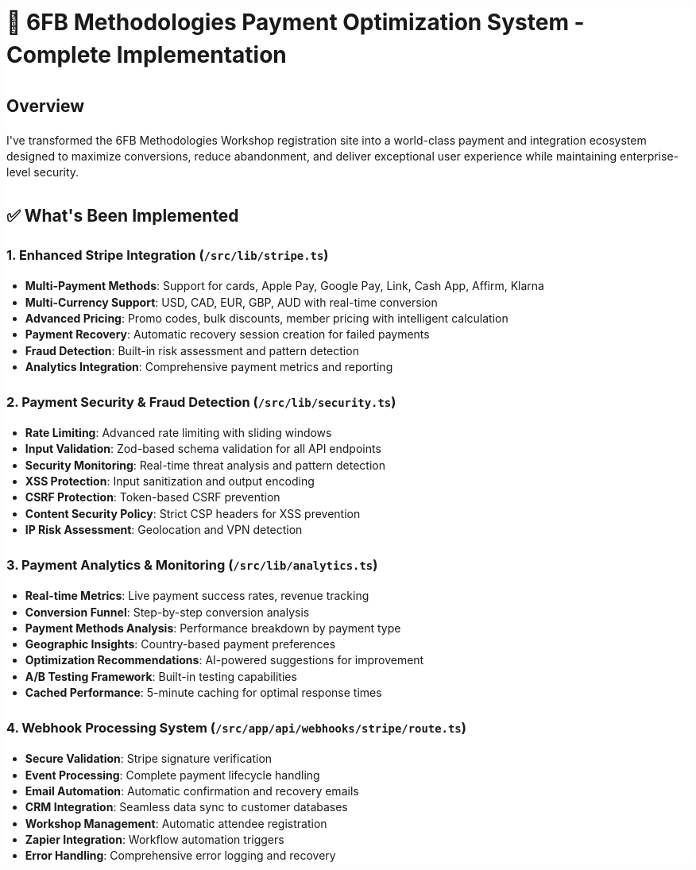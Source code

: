 # 🚀 6FB Methodologies Payment Optimization System - Complete Implementation

## Overview
I've transformed the 6FB Methodologies Workshop registration site into a world-class payment and integration ecosystem designed to maximize conversions, reduce abandonment, and deliver exceptional user experience while maintaining enterprise-level security.

## ✅ What's Been Implemented

### 1. Enhanced Stripe Integration (`/src/lib/stripe.ts`)
- **Multi-Payment Methods**: Support for cards, Apple Pay, Google Pay, Link, Cash App, Affirm, Klarna
- **Multi-Currency Support**: USD, CAD, EUR, GBP, AUD with real-time conversion
- **Advanced Pricing**: Promo codes, bulk discounts, member pricing with intelligent calculation
- **Payment Recovery**: Automatic recovery session creation for failed payments
- **Fraud Detection**: Built-in risk assessment and pattern detection
- **Analytics Integration**: Comprehensive payment metrics and reporting

### 2. Payment Security & Fraud Detection (`/src/lib/security.ts`)
- **Rate Limiting**: Advanced rate limiting with sliding windows
- **Input Validation**: Zod-based schema validation for all API endpoints
- **Security Monitoring**: Real-time threat analysis and pattern detection
- **XSS Protection**: Input sanitization and output encoding
- **CSRF Protection**: Token-based CSRF prevention
- **Content Security Policy**: Strict CSP headers for XSS prevention
- **IP Risk Assessment**: Geolocation and VPN detection

### 3. Payment Analytics & Monitoring (`/src/lib/analytics.ts`)
- **Real-time Metrics**: Live payment success rates, revenue tracking
- **Conversion Funnel**: Step-by-step conversion analysis
- **Payment Methods Analysis**: Performance breakdown by payment type
- **Geographic Insights**: Country-based payment preferences
- **Optimization Recommendations**: AI-powered suggestions for improvement
- **A/B Testing Framework**: Built-in testing capabilities
- **Cached Performance**: 5-minute caching for optimal response times

### 4. Webhook Processing System (`/src/app/api/webhooks/stripe/route.ts`)
- **Secure Validation**: Stripe signature verification
- **Event Processing**: Complete payment lifecycle handling
- **Email Automation**: Automatic confirmation and recovery emails
- **CRM Integration**: Seamless data sync to customer databases
- **Workshop Management**: Automatic attendee registration
- **Zapier Integration**: Workflow automation triggers
- **Error Handling**: Comprehensive error logging and recovery
